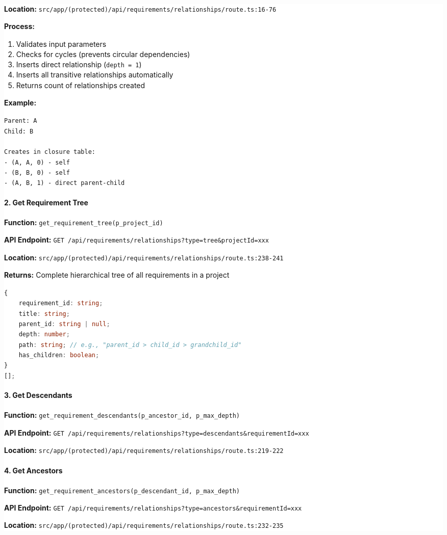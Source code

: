 **Location:** `src/app/(protected)/api/requirements/relationships/route.ts:16-76`

**Process:**

1. Validates input parameters
2. Checks for cycles (prevents circular dependencies)
3. Inserts direct relationship (`depth = 1`)
4. Inserts all transitive relationships automatically
5. Returns count of relationships created

**Example:**

```
Parent: A
Child: B

Creates in closure table:
- (A, A, 0) - self
- (B, B, 0) - self
- (A, B, 1) - direct parent-child
```

#### 2. Get Requirement Tree

**Function:** `get_requirement_tree(p_project_id)`

**API Endpoint:** `GET /api/requirements/relationships?type=tree&projectId=xxx`

**Location:** `src/app/(protected)/api/requirements/relationships/route.ts:238-241`

**Returns:** Complete hierarchical tree of all requirements in a project

```typescript
{
    requirement_id: string;
    title: string;
    parent_id: string | null;
    depth: number;
    path: string; // e.g., "parent_id > child_id > grandchild_id"
    has_children: boolean;
}
[];
```

#### 3. Get Descendants

**Function:** `get_requirement_descendants(p_ancestor_id, p_max_depth)`

**API Endpoint:** `GET /api/requirements/relationships?type=descendants&requirementId=xxx`

**Location:** `src/app/(protected)/api/requirements/relationships/route.ts:219-222`

#### 4. Get Ancestors

**Function:** `get_requirement_ancestors(p_descendant_id, p_max_depth)`

**API Endpoint:** `GET /api/requirements/relationships?type=ancestors&requirementId=xxx`

**Location:** `src/app/(protected)/api/requirements/relationships/route.ts:232-235`
